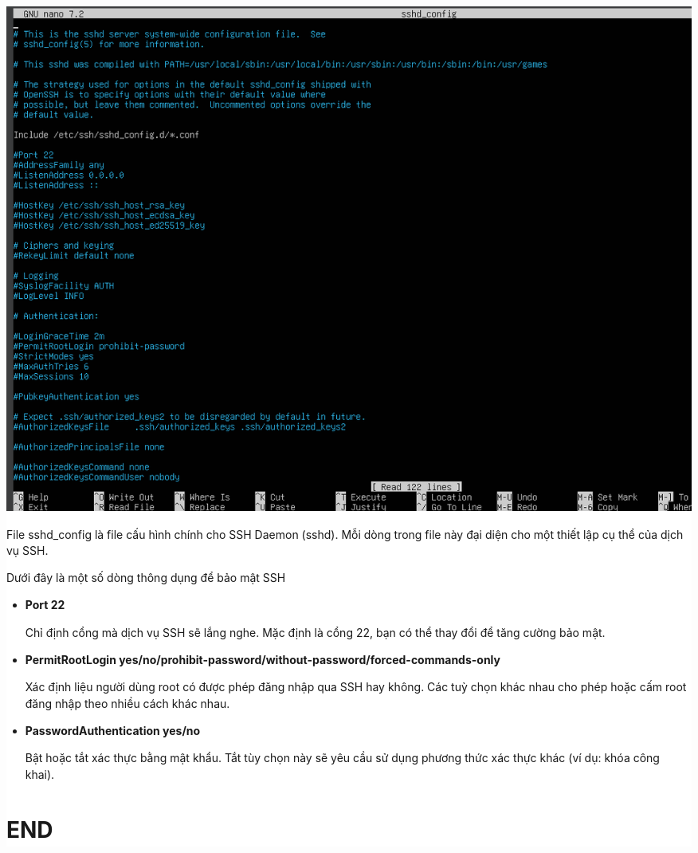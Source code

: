 ![](/img/ssh_config.png)


File sshd_config là file cấu hình chính cho SSH Daemon (sshd). Mỗi dòng trong file này đại diện cho một thiết lập cụ thể của dịch vụ SSH.

Dưới đây là một số dòng thông dụng để bảo mật SSH
* **Port 22**
    
    Chỉ định cổng mà dịch vụ SSH sẽ lắng nghe. Mặc định là cổng 22, bạn có thể thay đổi để tăng cường bảo mật.

* **PermitRootLogin yes/no/prohibit-password/without-password/forced-commands-only**

    Xác định liệu người dùng root có được phép đăng nhập qua SSH hay không. Các tuỳ chọn khác nhau cho phép hoặc cấm root đăng nhập theo nhiều cách khác nhau.

* **PasswordAuthentication yes/no**

    Bật hoặc tắt xác thực bằng mật khẩu. Tắt tùy chọn này sẽ yêu cầu sử dụng phương thức xác thực khác (ví dụ: khóa công khai).

# END